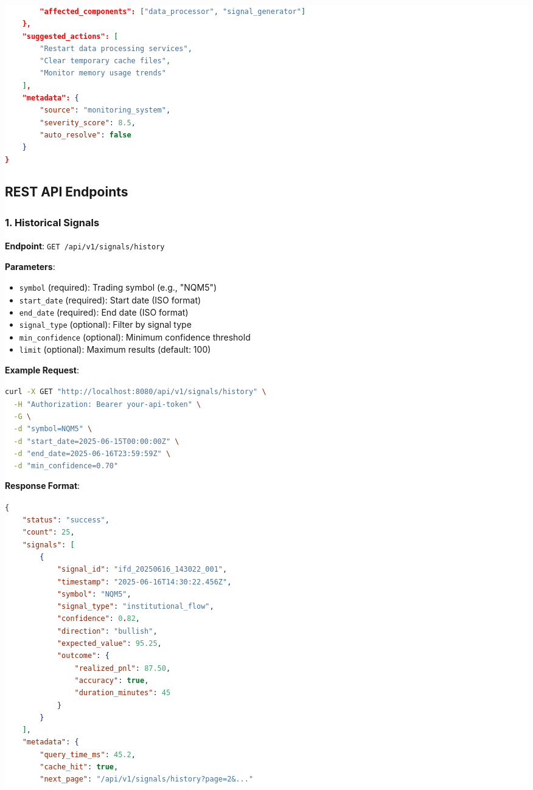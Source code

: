 ```json
        "affected_components": ["data_processor", "signal_generator"]
    },
    "suggested_actions": [
        "Restart data processing services",
        "Clear temporary cache files",
        "Monitor memory usage trends"
    ],
    "metadata": {
        "source": "monitoring_system",
        "severity_score": 8.5,
        "auto_resolve": false
    }
}
```

## REST API Endpoints

### 1. Historical Signals
**Endpoint**: `GET /api/v1/signals/history`

**Parameters**:
- `symbol` (required): Trading symbol (e.g., "NQM5")
- `start_date` (required): Start date (ISO format)
- `end_date` (required): End date (ISO format)
- `signal_type` (optional): Filter by signal type
- `min_confidence` (optional): Minimum confidence threshold
- `limit` (optional): Maximum results (default: 100)

**Example Request**:
```bash
curl -X GET "http://localhost:8080/api/v1/signals/history" \
  -H "Authorization: Bearer your-api-token" \
  -G \
  -d "symbol=NQM5" \
  -d "start_date=2025-06-15T00:00:00Z" \
  -d "end_date=2025-06-16T23:59:59Z" \
  -d "min_confidence=0.70"
```

**Response Format**:
```json
{
    "status": "success",
    "count": 25,
    "signals": [
        {
            "signal_id": "ifd_20250616_143022_001",
            "timestamp": "2025-06-16T14:30:22.456Z",
            "symbol": "NQM5",
            "signal_type": "institutional_flow",
            "confidence": 0.82,
            "direction": "bullish",
            "expected_value": 95.25,
            "outcome": {
                "realized_pnl": 87.50,
                "accuracy": true,
                "duration_minutes": 45
            }
        }
    ],
    "metadata": {
        "query_time_ms": 45.2,
        "cache_hit": true,
        "next_page": "/api/v1/signals/history?page=2&..."
```
